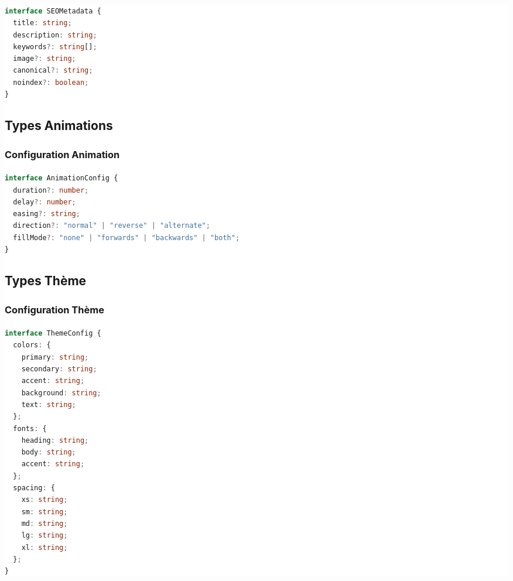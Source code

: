```typescript
interface SEOMetadata {
  title: string;
  description: string;
  keywords?: string[];
  image?: string;
  canonical?: string;
  noindex?: boolean;
}
```

## Types Animations

### Configuration Animation

```typescript
interface AnimationConfig {
  duration?: number;
  delay?: number;
  easing?: string;
  direction?: "normal" | "reverse" | "alternate";
  fillMode?: "none" | "forwards" | "backwards" | "both";
}
```

## Types Thème

### Configuration Thème

```typescript
interface ThemeConfig {
  colors: {
    primary: string;
    secondary: string;
    accent: string;
    background: string;
    text: string;
  };
  fonts: {
    heading: string;
    body: string;
    accent: string;
  };
  spacing: {
    xs: string;
    sm: string;
    md: string;
    lg: string;
    xl: string;
  };
}
```
